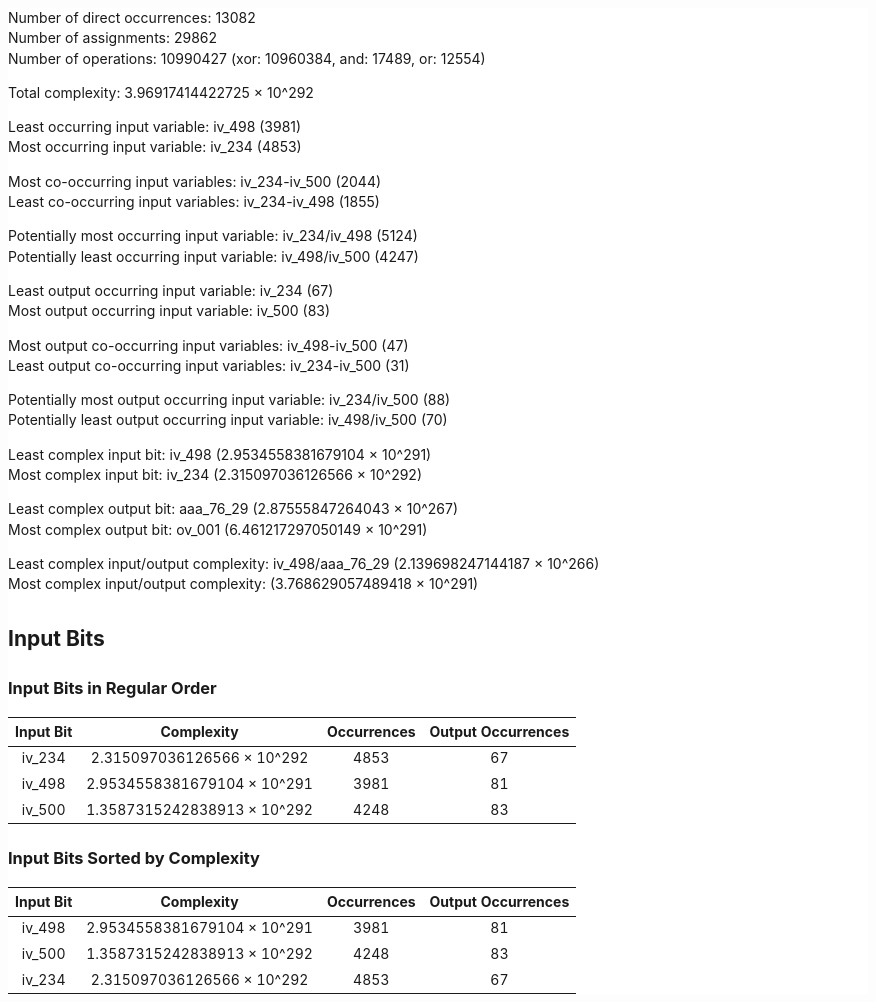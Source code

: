 Number of direct occurrences: 13082  
Number of assignments: 29862  
Number of operations: 10990427
(xor: 10960384,
and: 17489,
or: 12554)

Total complexity: 3.96917414422725 × 10^292

Least occurring input variable: iv_498 (3981)  
Most occurring input variable: iv_234 (4853)

Most co-occurring input variables: iv_234-iv_500 (2044)  
Least co-occurring input variables: iv_234-iv_498 (1855)

Potentially most occurring input variable: iv_234/iv_498 (5124)  
Potentially least occurring input variable: iv_498/iv_500 (4247)

Least output occurring input variable: iv_234 (67)  
Most output occurring input variable: iv_500 (83)

Most output co-occurring input variables: iv_498-iv_500 (47)  
Least output co-occurring input variables: iv_234-iv_500 (31)

Potentially most output occurring input variable: iv_234/iv_500 (88)  
Potentially least output occurring input variable: iv_498/iv_500 (70)

Least complex input bit: iv_498 (2.9534558381679104 × 10^291)  
Most complex input bit: iv_234 (2.315097036126566 × 10^292)

Least complex output bit: aaa_76_29 (2.87555847264043 × 10^267)  
Most complex output bit: ov_001 (6.461217297050149 × 10^291)

Least complex input/output complexity: iv_498/aaa_76_29 (2.139698247144187 × 10^266)  
Most complex input/output complexity:  (3.768629057489418 × 10^291)

## Input Bits

### Input Bits in Regular Order

| Input Bit | Complexity | Occurrences | Output Occurrences |
|:---------:|:----------:|:-----------:|:------------------:|
| iv_234 | 2.315097036126566 × 10^292 | 4853 | 67 |
| iv_498 | 2.9534558381679104 × 10^291 | 3981 | 81 |
| iv_500 | 1.3587315242838913 × 10^292 | 4248 | 83 |

### Input Bits Sorted by Complexity

| Input Bit | Complexity | Occurrences | Output Occurrences |
|:---------:|:----------:|:-----------:|:------------------:|
| iv_498 | 2.9534558381679104 × 10^291 | 3981 | 81 |
| iv_500 | 1.3587315242838913 × 10^292 | 4248 | 83 |
| iv_234 | 2.315097036126566 × 10^292 | 4853 | 67 |
